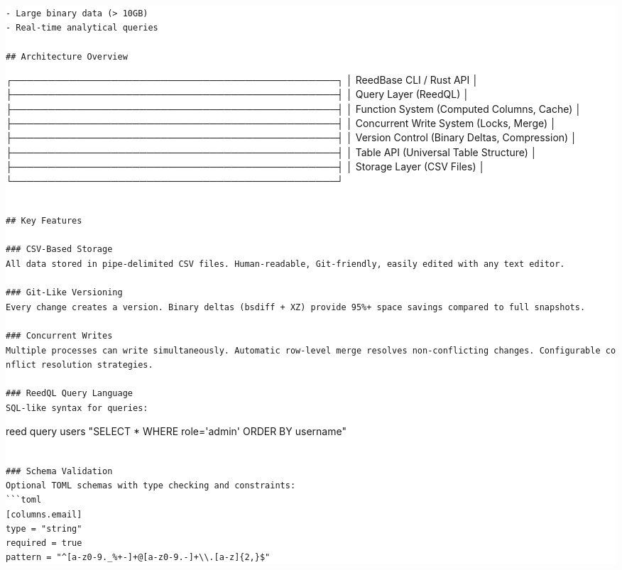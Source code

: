 ```
- Large binary data (> 10GB)
- Real-time analytical queries

## Architecture Overview

```
┌──────────────────────────────────────────────┐
│ ReedBase CLI / Rust API                      │
├──────────────────────────────────────────────┤
│ Query Layer (ReedQL)                         │
├──────────────────────────────────────────────┤
│ Function System (Computed Columns, Cache)    │
├──────────────────────────────────────────────┤
│ Concurrent Write System (Locks, Merge)       │
├──────────────────────────────────────────────┤
│ Version Control (Binary Deltas, Compression) │
├──────────────────────────────────────────────┤
│ Table API (Universal Table Structure)        │
├──────────────────────────────────────────────┤
│ Storage Layer (CSV Files)                    │
└──────────────────────────────────────────────┘
```

## Key Features

### CSV-Based Storage
All data stored in pipe-delimited CSV files. Human-readable, Git-friendly, easily edited with any text editor.

### Git-Like Versioning
Every change creates a version. Binary deltas (bsdiff + XZ) provide 95%+ space savings compared to full snapshots.

### Concurrent Writes
Multiple processes can write simultaneously. Automatic row-level merge resolves non-conflicting changes. Configurable conflict resolution strategies.

### ReedQL Query Language
SQL-like syntax for queries:
```
reed query users "SELECT * WHERE role='admin' ORDER BY username"
```

### Schema Validation
Optional TOML schemas with type checking and constraints:
```toml
[columns.email]
type = "string"
required = true
pattern = "^[a-z0-9._%+-]+@[a-z0-9.-]+\\.[a-z]{2,}$"
```
